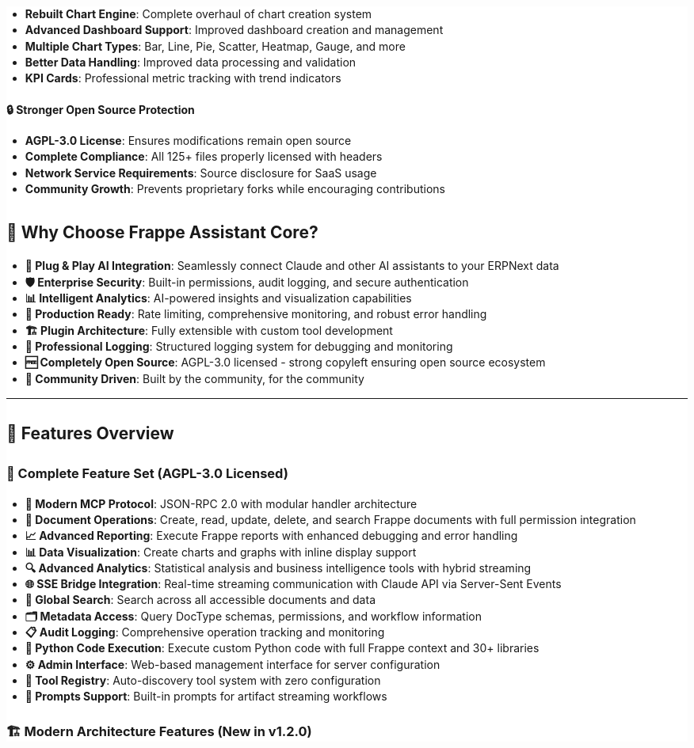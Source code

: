 - **Rebuilt Chart Engine**: Complete overhaul of chart creation system
- **Advanced Dashboard Support**: Improved dashboard creation and management
- **Multiple Chart Types**: Bar, Line, Pie, Scatter, Heatmap, Gauge, and more
- **Better Data Handling**: Improved data processing and validation
- **KPI Cards**: Professional metric tracking with trend indicators

#### 🔒 Stronger Open Source Protection

- **AGPL-3.0 License**: Ensures modifications remain open source
- **Complete Compliance**: All 125+ files properly licensed with headers
- **Network Service Requirements**: Source disclosure for SaaS usage
- **Community Growth**: Prevents proprietary forks while encouraging contributions

## 🌟 Why Choose Frappe Assistant Core?

- **🔌 Plug & Play AI Integration**: Seamlessly connect Claude and other AI assistants to your ERPNext data
- **🛡️ Enterprise Security**: Built-in permissions, audit logging, and secure authentication
- **📊 Intelligent Analytics**: AI-powered insights and visualization capabilities
- **🚀 Production Ready**: Rate limiting, comprehensive monitoring, and robust error handling
- **🏗️ Plugin Architecture**: Fully extensible with custom tool development
- **📝 Professional Logging**: Structured logging system for debugging and monitoring
- **🆓 Completely Open Source**: AGPL-3.0 licensed - strong copyleft ensuring open source ecosystem
- **🤝 Community Driven**: Built by the community, for the community

---

## 🎯 Features Overview

### 🚀 Complete Feature Set (AGPL-3.0 Licensed)

- **🔄 Modern MCP Protocol**: JSON-RPC 2.0 with modular handler architecture
- **📄 Document Operations**: Create, read, update, delete, and search Frappe documents with full permission integration
- **📈 Advanced Reporting**: Execute Frappe reports with enhanced debugging and error handling
- **📊 Data Visualization**: Create charts and graphs with inline display support
- **🔍 Advanced Analytics**: Statistical analysis and business intelligence tools with hybrid streaming
- **🌐 SSE Bridge Integration**: Real-time streaming communication with Claude API via Server-Sent Events
- **🔎 Global Search**: Search across all accessible documents and data
- **🗂️ Metadata Access**: Query DocType schemas, permissions, and workflow information
- **📋 Audit Logging**: Comprehensive operation tracking and monitoring
- **🐍 Python Code Execution**: Execute custom Python code with full Frappe context and 30+ libraries
- **⚙️ Admin Interface**: Web-based management interface for server configuration
- **🔧 Tool Registry**: Auto-discovery tool system with zero configuration
- **🎨 Prompts Support**: Built-in prompts for artifact streaming workflows

### 🏗️ Modern Architecture Features (New in v1.2.0)

